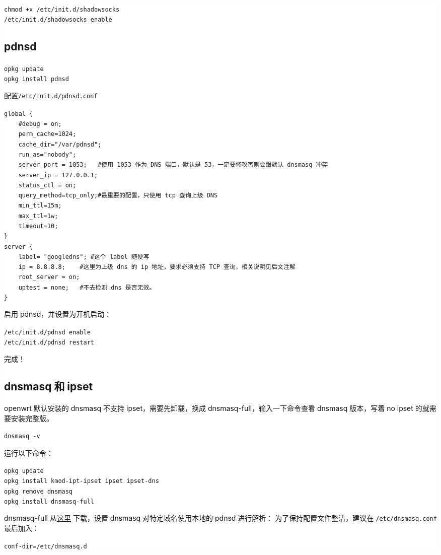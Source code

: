     chmod +x /etc/init.d/shadowsocks
    /etc/init.d/shadowsocks enable

## pdnsd

    opkg update
    opkg install pdnsd

配置`/etc/init.d/pdnsd.conf`

    global {
	    #debug = on;
        perm_cache=1024;
        cache_dir="/var/pdnsd";
        run_as="nobody";
        server_port = 1053;   #使用 1053 作为 DNS 端口，默认是 53，一定要修改否则会跟默认 dnsmasq 冲突
        server_ip = 127.0.0.1;
        status_ctl = on;
        query_method=tcp_only;#最重要的配置，只使用 tcp 查询上级 DNS
        min_ttl=15m;
        max_ttl=1w;
        timeout=10;
    }
    server {
        label= "googledns"; #这个 label 随便写
        ip = 8.8.8.8;    #这里为上级 dns 的 ip 地址，要求必须支持 TCP 查询，相关说明见后文注解
        root_server = on;
        uptest = none;   #不去检测 dns 是否无效。
    }

启用 pdnsd，并设置为开机启动：

    /etc/init.d/pdnsd enable
    /etc/init.d/pdnsd restart

完成！

## dnsmasq 和 ipset
openwrt 默认安装的 dnsmasq 不支持 ipset，需要先卸载，换成 dnsmasq-full，输入一下命令查看 dnsmasq 版本，写着 no ipset 的就需要安装完整版。

    dnsmasq -v

运行以下命令：

    opkg update
    opkg install kmod-ipt-ipset ipset ipset-dns
    opkg remove dnsmasq
    opkg install dnsmasq-full

dnsmasq-full 从[这里](http://sourceforge.net/projects/openwrt-dist/files/dnsmasq/) 下载，设置 dnsmasq 对特定域名使用本地的 pdnsd 进行解析：
为了保持配置文件整洁，建议在 `/etc/dnsmasq.conf` 最后加入：

    conf-dir=/etc/dnsmasq.d
